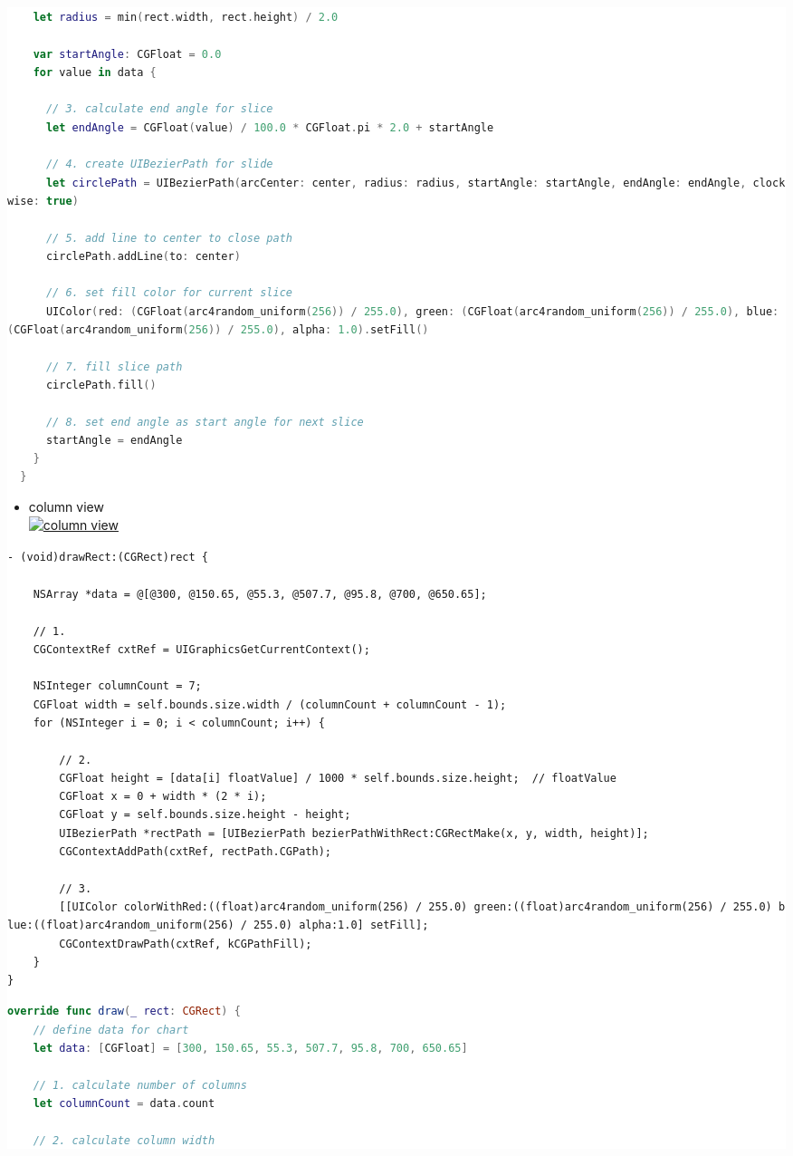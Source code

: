 ```swift
    let radius = min(rect.width, rect.height) / 2.0
    
    var startAngle: CGFloat = 0.0
    for value in data {
      
      // 3. calculate end angle for slice
      let endAngle = CGFloat(value) / 100.0 * CGFloat.pi * 2.0 + startAngle
      
      // 4. create UIBezierPath for slide
      let circlePath = UIBezierPath(arcCenter: center, radius: radius, startAngle: startAngle, endAngle: endAngle, clockwise: true)
      
      // 5. add line to center to close path
      circlePath.addLine(to: center)
      
      // 6. set fill color for current slice
      UIColor(red: (CGFloat(arc4random_uniform(256)) / 255.0), green: (CGFloat(arc4random_uniform(256)) / 255.0), blue: (CGFloat(arc4random_uniform(256)) / 255.0), alpha: 1.0).setFill()
      
      // 7. fill slice path
      circlePath.fill()
      
      // 8. set end angle as start angle for next slice
      startAngle = endAngle
    }
  }
```
* column view  
[![column view][2]][2]
```objc
- (void)drawRect:(CGRect)rect {

    NSArray *data = @[@300, @150.65, @55.3, @507.7, @95.8, @700, @650.65];

    // 1.
    CGContextRef cxtRef = UIGraphicsGetCurrentContext();

    NSInteger columnCount = 7;
    CGFloat width = self.bounds.size.width / (columnCount + columnCount - 1);
    for (NSInteger i = 0; i < columnCount; i++) {

        // 2.
        CGFloat height = [data[i] floatValue] / 1000 * self.bounds.size.height;  // floatValue
        CGFloat x = 0 + width * (2 * i);
        CGFloat y = self.bounds.size.height - height;
        UIBezierPath *rectPath = [UIBezierPath bezierPathWithRect:CGRectMake(x, y, width, height)];
        CGContextAddPath(cxtRef, rectPath.CGPath);

        // 3.
        [[UIColor colorWithRed:((float)arc4random_uniform(256) / 255.0) green:((float)arc4random_uniform(256) / 255.0) blue:((float)arc4random_uniform(256) / 255.0) alpha:1.0] setFill];
        CGContextDrawPath(cxtRef, kCGPathFill);
    }
}
```
```swift
override func draw(_ rect: CGRect) {
    // define data for chart
    let data: [CGFloat] = [300, 150.65, 55.3, 507.7, 95.8, 700, 650.65]
    
    // 1. calculate number of columns
    let columnCount = data.count
    
    // 2. calculate column width
```

  [1]: https://developer.apple.com/library/ios/documentation/2DDrawing/Conceptual/DrawingPrintingiOS/BezierPaths/BezierPaths.html
  [2]: http://i.stack.imgur.com/geckR.png
  [3]: http://i.stack.imgur.com/4mkcI.png
  [4]: http://ronnqvi.st/thinking-like-a-bzier-path/
  [5]: http://i.stack.imgur.com/oELys.png
  [6]: http://i.stack.imgur.com/LXvPc.png
  [7]: http://i.stack.imgur.com/2hqMa.png
  [8]: https://www.youtube.com/watch?v=dXECQRlmIaE
  [9]: https://www.youtube.com/watch?v=Qu-QK3uoMdY
  [10]: https://www.youtube.com/watch?v=2HvH9cmHbG4
  [11]: http://stackoverflow.com/a/34659468/3681880
  [1]: http://i.stack.imgur.com/O8qTg.png
  [2]: http://i.stack.imgur.com/OEOJa.png
  [3]: http://i.stack.imgur.com/1xhp8.png
  [4]: http://i.stack.imgur.com/yqd87.png
  [5]: http://i.stack.imgur.com/AIgP0.png
  [6]: http://i.stack.imgur.com/4BrrS.png
  [7]: http://i.stack.imgur.com/lecWo.png
  [1]: http://i.stack.imgur.com/imDTW.png
  [2]: http://i.stack.imgur.com/mqiIV.png
  [3]: http://i.stack.imgur.com/C1rZk.png
  [1]: http://i.stack.imgur.com/ymoay.png
  [2]: http://i.stack.imgur.com/C1GFH.png
  [3]: http://i.stack.imgur.com/KIAOK.png
  [4]: http://i.stack.imgur.com/3Nywj.png
  [5]: http://i.stack.imgur.com/5r6IE.png
  [1]: http://i.stack.imgur.com/oh0DL.png
  [2]: http://i.stack.imgur.com/ayD5Y.png